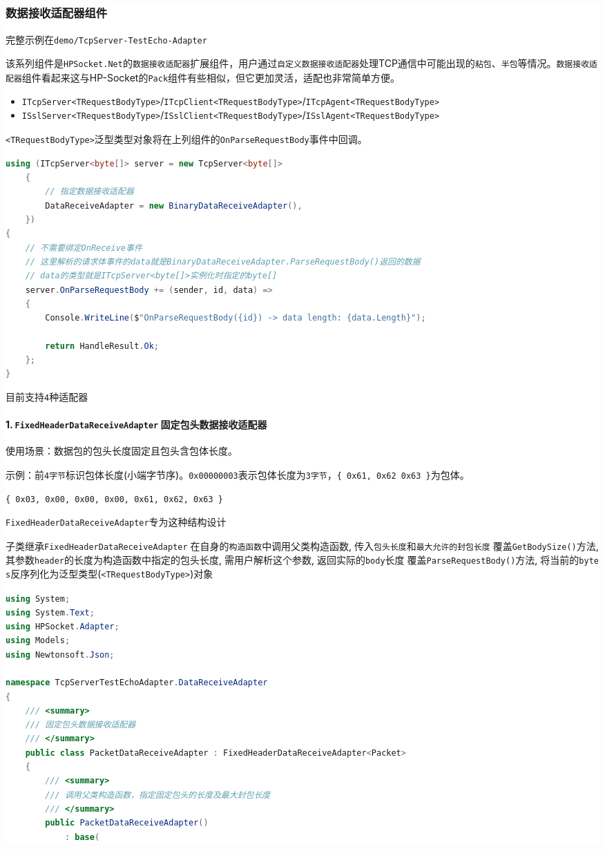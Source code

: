 
### 数据接收适配器组件

完整示例在`demo/TcpServer-TestEcho-Adapter`

该系列组件是`HPSocket.Net`的`数据接收适配器`扩展组件，用户通过`自定义数据接收适配器`处理TCP通信中可能出现的`粘包`、`半包`等情况。`数据接收适配器`组件看起来这与HP-Socket的`Pack`组件有些相似，但它更加灵活，适配也非常简单方便。


+ `ITcpServer<TRequestBodyType>`/`ITcpClient<TRequestBodyType>`/`ITcpAgent<TRequestBodyType>`
+ `ISslServer<TRequestBodyType>`/`ISslClient<TRequestBodyType>`/`ISslAgent<TRequestBodyType>` 

`<TRequestBodyType>`泛型类型对象将在上列组件的`OnParseRequestBody`事件中回调。

```cs
using (ITcpServer<byte[]> server = new TcpServer<byte[]>
    {
        // 指定数据接收适配器
        DataReceiveAdapter = new BinaryDataReceiveAdapter(),
    })
{
    // 不需要绑定OnReceive事件
    // 这里解析的请求体事件的data就是BinaryDataReceiveAdapter.ParseRequestBody()返回的数据
    // data的类型就是ITcpServer<byte[]>实例化时指定的byte[]
    server.OnParseRequestBody += (sender, id, data) =>
    {
        Console.WriteLine($"OnParseRequestBody({id}) -> data length: {data.Length}");

        return HandleResult.Ok;
    };
}
```

目前支持`4`种适配器

#### 1. `FixedHeaderDataReceiveAdapter` 固定包头数据接收适配器

使用场景：数据包的包头长度固定且包头含包体长度。

示例：前`4字节`标识包体长度(小端字节序)。`0x00000003`表示包体长度为`3字节`，`{ 0x61, 0x62 0x63 }`为包体。
```
{ 0x03, 0x00, 0x00, 0x00, 0x61, 0x62, 0x63 }
```
`FixedHeaderDataReceiveAdapter`专为这种结构设计

子类继承`FixedHeaderDataReceiveAdapter`
在自身的`构造函数`中调用父类构造函数, 传入`包头长度`和`最大允许的封包长度`
覆盖`GetBodySize()`方法, 其参数`header`的长度为构造函数中指定的包头长度, 需用户解析这个参数, 返回实际的`body`长度
覆盖`ParseRequestBody()`方法, 将当前的`bytes`反序列化为泛型类型(`<TRequestBodyType>`)对象

```cs
using System;
using System.Text;
using HPSocket.Adapter;
using Models;
using Newtonsoft.Json;

namespace TcpServerTestEchoAdapter.DataReceiveAdapter
{
    /// <summary>
    /// 固定包头数据接收适配器
    /// </summary>
    public class PacketDataReceiveAdapter : FixedHeaderDataReceiveAdapter<Packet>
    {
        /// <summary>
        /// 调用父类构造函数，指定固定包头的长度及最大封包长度
        /// </summary>
        public PacketDataReceiveAdapter()
            : base(
```